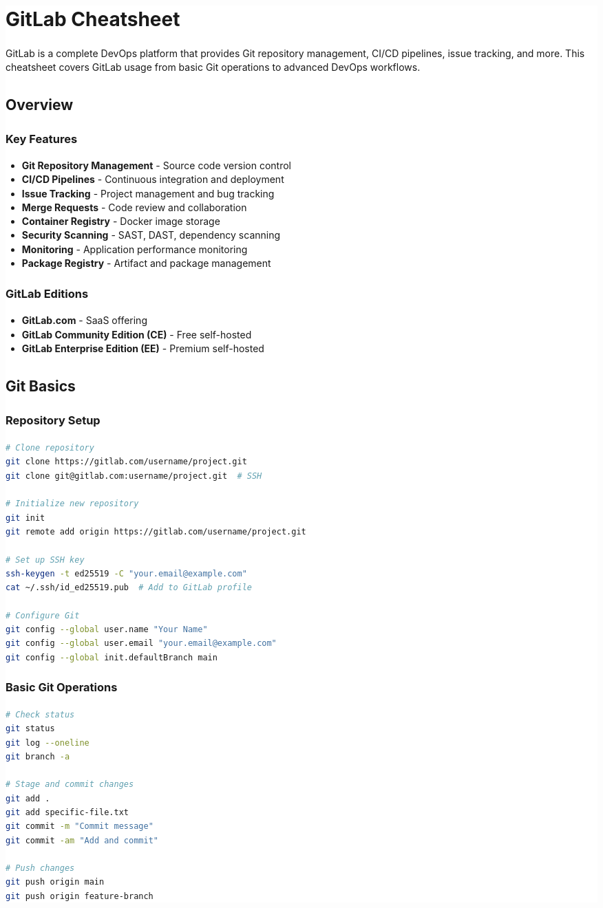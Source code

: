 # GitLab Cheatsheet

GitLab is a complete DevOps platform that provides Git repository management, CI/CD pipelines, issue tracking, and more. This cheatsheet covers GitLab usage from basic Git operations to advanced DevOps workflows.

## Overview

### Key Features
- **Git Repository Management** - Source code version control
- **CI/CD Pipelines** - Continuous integration and deployment
- **Issue Tracking** - Project management and bug tracking
- **Merge Requests** - Code review and collaboration
- **Container Registry** - Docker image storage
- **Security Scanning** - SAST, DAST, dependency scanning
- **Monitoring** - Application performance monitoring
- **Package Registry** - Artifact and package management

### GitLab Editions
- **GitLab.com** - SaaS offering
- **GitLab Community Edition (CE)** - Free self-hosted
- **GitLab Enterprise Edition (EE)** - Premium self-hosted

## Git Basics

### Repository Setup
```bash
# Clone repository
git clone https://gitlab.com/username/project.git
git clone git@gitlab.com:username/project.git  # SSH

# Initialize new repository
git init
git remote add origin https://gitlab.com/username/project.git

# Set up SSH key
ssh-keygen -t ed25519 -C "your.email@example.com"
cat ~/.ssh/id_ed25519.pub  # Add to GitLab profile

# Configure Git
git config --global user.name "Your Name"
git config --global user.email "your.email@example.com"
git config --global init.defaultBranch main
```

### Basic Git Operations
```bash
# Check status
git status
git log --oneline
git branch -a

# Stage and commit changes
git add .
git add specific-file.txt
git commit -m "Commit message"
git commit -am "Add and commit"

# Push changes
git push origin main
git push origin feature-branch
```